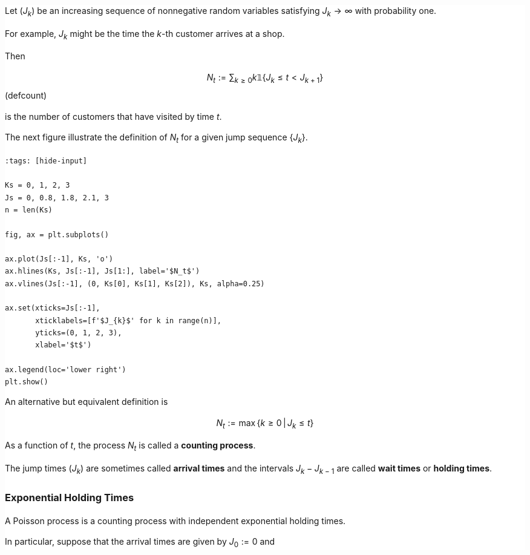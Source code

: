 Let $(J_k)$ be an increasing sequence of nonnegative random variables
satisfying  $J_k \to \infty$ with probability one.

For example, $J_k$ might be the time the $k$-th customer arrives at a shop.

Then 

$$
    N_t := \sum_{k \geq 0} k \mathbb{1} \{ J_k \leq t < J_{k+1} \}
$$ (defcount)

is the number of customers that have visited by time $t$.



The next figure illustrate the definition of $N_t$ for a given jump sequence $\{J_k\}$.

```{code-cell} ipython3
:tags: [hide-input]

Ks = 0, 1, 2, 3
Js = 0, 0.8, 1.8, 2.1, 3
n = len(Ks)

fig, ax = plt.subplots()

ax.plot(Js[:-1], Ks, 'o')
ax.hlines(Ks, Js[:-1], Js[1:], label='$N_t$')
ax.vlines(Js[:-1], (0, Ks[0], Ks[1], Ks[2]), Ks, alpha=0.25)

ax.set(xticks=Js[:-1],
       xticklabels=[f'$J_{k}$' for k in range(n)],
       yticks=(0, 1, 2, 3),
       xlabel='$t$')

ax.legend(loc='lower right')
plt.show()
```

An alternative but equivalent definition is

$$
    N_t := \max \{k \geq 0 \,|\, J_k \leq t \}
$$

As a function of $t$, the process $N_t$ is called a **counting process**.

The jump times $(J_k)$ are sometimes called **arrival times** and the
intervals $J_k - J_{k-1}$ are called **wait times** or **holding times**.




### Exponential Holding Times

A Poisson process is a counting process with independent exponential holding times.

In particular, suppose that the arrival times are given by $J_0 := 0$ and 
